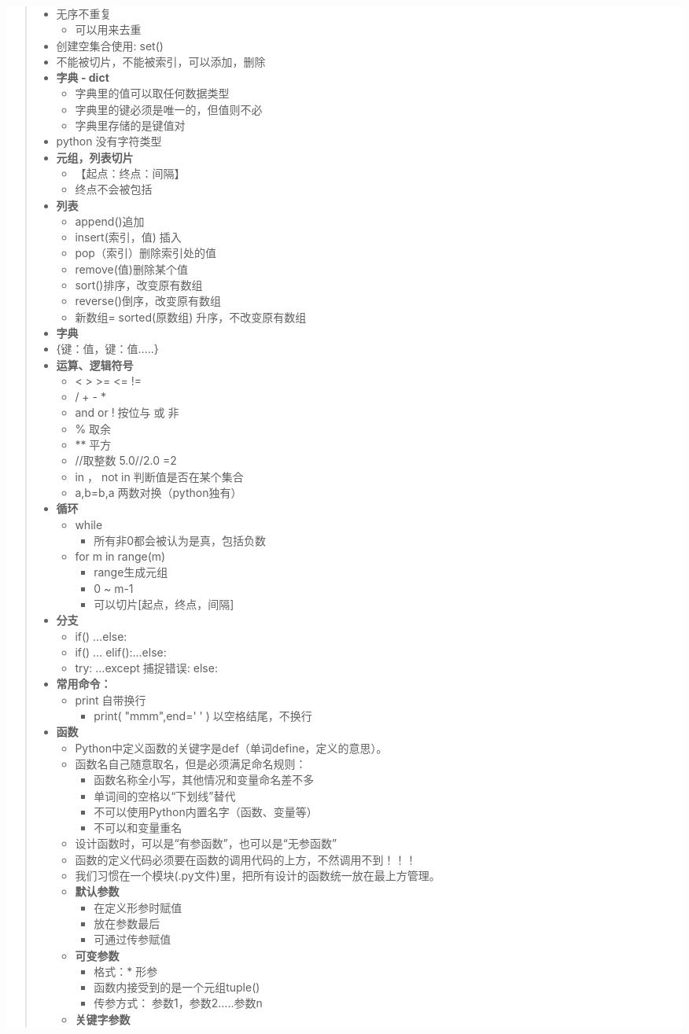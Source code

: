 >    * 无序不重复
>        *  可以用来去重
>    * 创建空集合使用: set()
>    * 不能被切片，不能被索引，可以添加，删除
>* **字典 - dict**
>    * 字典里的值可以取任何数据类型
>    * 字典里的键必须是唯一的，但值则不必
>    * 字典里存储的是键值对
>* python 没有字符类型
>* **元组，列表切片**
>    * 【起点：终点：间隔】
>    * 终点不会被包括
>* **列表** 
>    * append()追加
>    * insert(索引，值) 插入
>    * pop（索引）删除索引处的值
>    * remove(值)删除某个值
>    * sort()排序，改变原有数组
>    * reverse()倒序，改变原有数组
>    * 新数组= sorted(原数组) 升序，不改变原有数组
>* **字典**
>  * {键：值，键：值.....}
>* **运算、逻辑符号**
>    * <   >  >=  <= != 
>    * / + - * 
>    * and or ! 按位与 或 非
>    * % 取余
>    * ** 平方
>    * //取整数 5.0//2.0 =2
>    * in ， not in 判断值是否在某个集合
>    * a,b=b,a 两数对换（python独有）
>* **循环**
>    * while
>        *  所有非0都会被认为是真，包括负数
>    * for m in range(m)
>        *  range生成元组
>        *  0 ~ m-1
>        *  可以切片[起点，终点，间隔]
>* **分支**
>    * if() …else:
>    * if() … elif():…else:
>    * try: …except 捕捉错误: else:
>* **常用命令：**
>    * print 自带换行
>        *  print( "mmm",end=' ' ) 以空格结尾，不换行
>* **函数**
>    * Python中定义函数的关键字是def（单词define，定义的意思）。
>    * 函数名自己随意取名，但是必须满足命名规则：
>        *  函数名称全小写，其他情况和变量命名差不多
>        *  单词间的空格以“下划线”替代
>        *  不可以使用Python内置名字（函数、变量等）
>        *  不可以和变量重名
>    * 设计函数时，可以是“有参函数”，也可以是“无参函数”
>    * 函数的定义代码必须要在函数的调用代码的上方，不然调用不到！！！
>    * 我们习惯在一个模块(.py文件)里，把所有设计的函数统一放在最上方管理。
>    * **默认参数**
>        *  在定义形参时赋值
>        *  放在参数最后
>        *  可通过传参赋值
>    * **可变参数**
>        *  格式：* 形参 
>        *  函数内接受到的是一个元组tuple()
>        *  传参方式： 参数1，参数2…..参数n			
>    * **关键字参数**